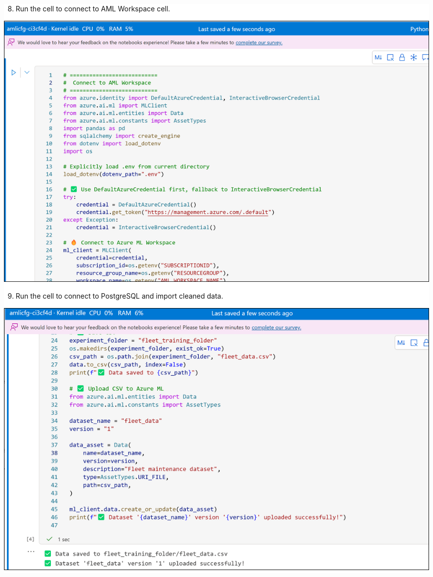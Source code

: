 8.  Run the cell to connect to AML Workspace cell.

   ![A screenshot of a computer AI-generated content may be  incorrect.](./media/image106.png)

9. Run the cell to connect to PostgreSQL and import cleaned data.

  ![A screenshot of a computer AI-generated content may be incorrect.](./media/image107.png)
